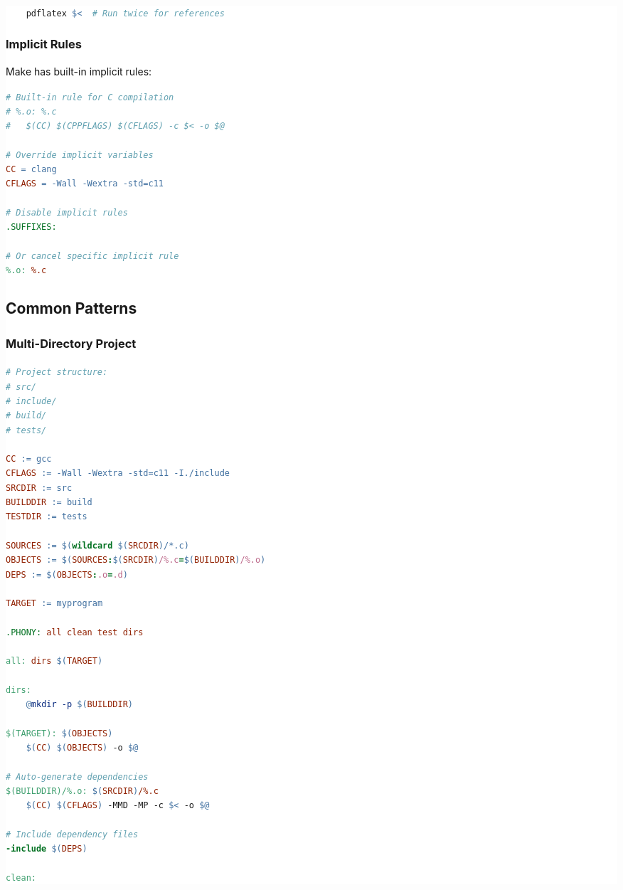 ```makefile
	pdflatex $<  # Run twice for references
```

### Implicit Rules

Make has built-in implicit rules:

```makefile
# Built-in rule for C compilation
# %.o: %.c
#	$(CC) $(CPPFLAGS) $(CFLAGS) -c $< -o $@

# Override implicit variables
CC = clang
CFLAGS = -Wall -Wextra -std=c11

# Disable implicit rules
.SUFFIXES:

# Or cancel specific implicit rule
%.o: %.c
```

## Common Patterns

### Multi-Directory Project

```makefile
# Project structure:
# src/
# include/
# build/
# tests/

CC := gcc
CFLAGS := -Wall -Wextra -std=c11 -I./include
SRCDIR := src
BUILDDIR := build
TESTDIR := tests

SOURCES := $(wildcard $(SRCDIR)/*.c)
OBJECTS := $(SOURCES:$(SRCDIR)/%.c=$(BUILDDIR)/%.o)
DEPS := $(OBJECTS:.o=.d)

TARGET := myprogram

.PHONY: all clean test dirs

all: dirs $(TARGET)

dirs:
	@mkdir -p $(BUILDDIR)

$(TARGET): $(OBJECTS)
	$(CC) $(OBJECTS) -o $@

# Auto-generate dependencies
$(BUILDDIR)/%.o: $(SRCDIR)/%.c
	$(CC) $(CFLAGS) -MMD -MP -c $< -o $@

# Include dependency files
-include $(DEPS)

clean:
```